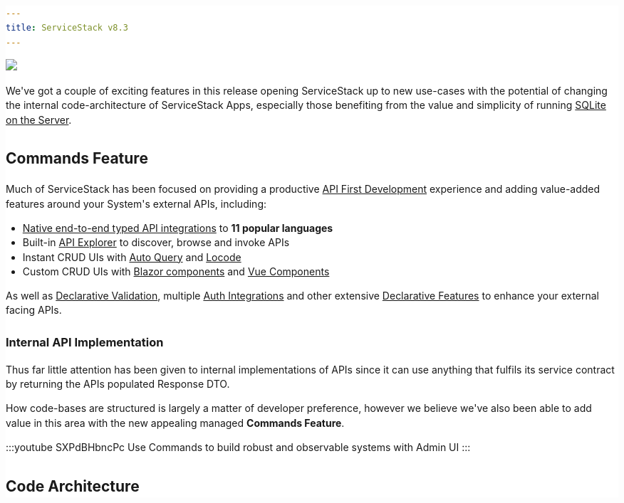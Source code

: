 ```yaml
---
title: ServiceStack v8.3
---
```


<div class="-mt-16 flex justify-center not-prose">
    <audio-player id="v8-3-release" title="ServiceStack v8.3 Podcast Episode" src="https://media.servicestack.com/podcasts/v8-3-release.mp3" variant="compact" beacon-url="https://account.servicestack.net/stats/podcast/record?name=v8-3-release&source=v8_03&version=8.4"
        class="w-[500px]"></audio-player>
</div>

![](/img/pages/release-notes/v8.3/bg-security.webp)

We've got a couple of exciting features in this release opening ServiceStack up to new use-cases with the potential
of changing the internal code-architecture of ServiceStack Apps, especially those benefiting from the value and simplicity of running [SQLite on the Server](/ormlite/litestream).

## Commands Feature

Much of ServiceStack has been focused on providing a productive [API First Development](/api-first-development) experience and adding value-added features around your System's external APIs, including:

 - [Native end-to-end typed API integrations](/add-servicestack-reference) to **11 popular languages**
 - Built-in [API Explorer](/api-explorer) to discover, browse and invoke APIs
 - Instant CRUD UIs with [Auto Query](/autoquery/) and [Locode](/locode/)
 - Custom CRUD UIs with [Blazor components](https://blazor-gallery.jamstacks.net) and [Vue Components](/vue/)
 
As well as [Declarative Validation](/declarative-validation), multiple [Auth Integrations](/auth/) and other extensive [Declarative Features](/locode/declarative) to enhance your external facing APIs.

### Internal API Implementation

Thus far little attention has been given to internal implementations of APIs since it can use anything that fulfils its 
service contract by returning the APIs populated Response DTO. 

How code-bases are structured is largely a matter of developer preference, however we believe we've also been able 
to add value in this area with the new appealing managed **Commands Feature**.

:::youtube SXPdBHbncPc
Use Commands to build robust and observable systems with Admin UI
:::

## Code Architecture 
